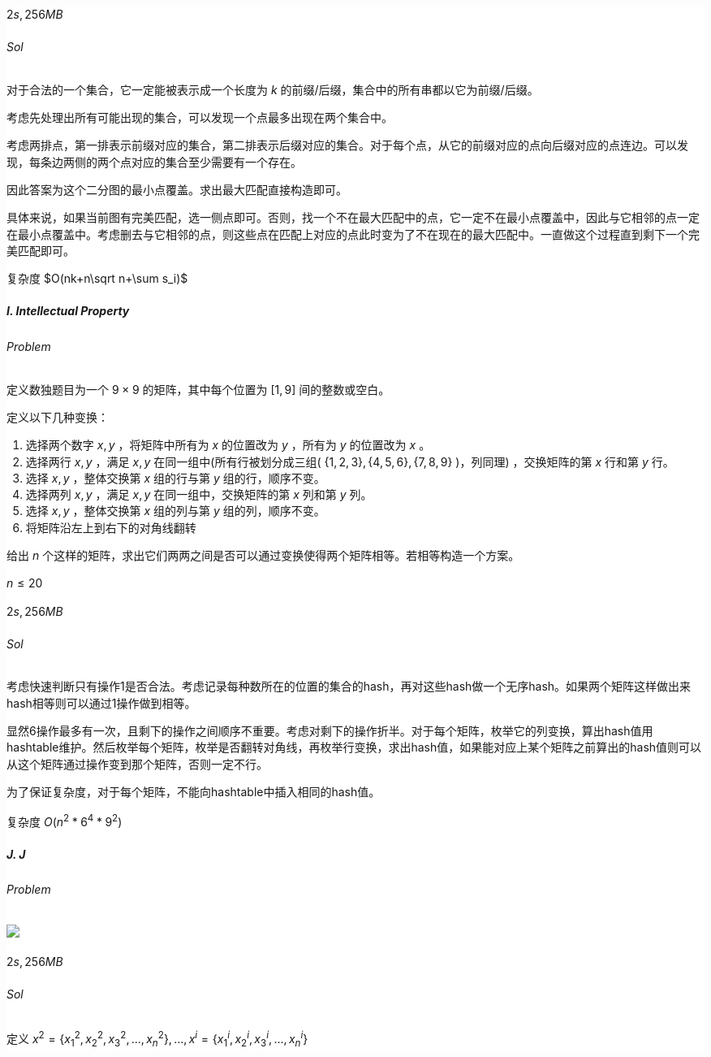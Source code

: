 $2s,256MB$

###### Sol

对于合法的一个集合，它一定能被表示成一个长度为 $k$ 的前缀/后缀，集合中的所有串都以它为前缀/后缀。

考虑先处理出所有可能出现的集合，可以发现一个点最多出现在两个集合中。

考虑两排点，第一排表示前缀对应的集合，第二排表示后缀对应的集合。对于每个点，从它的前缀对应的点向后缀对应的点连边。可以发现，每条边两侧的两个点对应的集合至少需要有一个存在。

因此答案为这个二分图的最小点覆盖。求出最大匹配直接构造即可。

具体来说，如果当前图有完美匹配，选一侧点即可。否则，找一个不在最大匹配中的点，它一定不在最小点覆盖中，因此与它相邻的点一定在最小点覆盖中。考虑删去与它相邻的点，则这些点在匹配上对应的点此时变为了不在现在的最大匹配中。一直做这个过程直到剩下一个完美匹配即可。

复杂度 $O(nk+n\sqrt n+\sum s_i)$

#####  I. Intellectual Property

###### Problem

定义数独题目为一个 $9\times 9$ 的矩阵，其中每个位置为 $[1,9]$ 间的整数或空白。

定义以下几种变换：

1. 选择两个数字 $x,y$ ，将矩阵中所有为 $x$ 的位置改为 $y$ ，所有为 $y$ 的位置改为 $x$ 。
2. 选择两行 $x,y$ ，满足 $x,y$ 在同一组中(所有行被划分成三组( $\{1,2,3\},\{4,5,6\},\{7,8,9\}$ )，列同理) ，交换矩阵的第 $x$ 行和第 $y$ 行。
3. 选择 $x,y$ ，整体交换第 $x$ 组的行与第 $y$ 组的行，顺序不变。
4. 选择两列 $x,y$ ，满足 $x,y$ 在同一组中，交换矩阵的第 $x$ 列和第 $y$ 列。
5. 选择 $x,y$ ，整体交换第 $x$ 组的列与第 $y$ 组的列，顺序不变。
6. 将矩阵沿左上到右下的对角线翻转

给出 $n$ 个这样的矩阵，求出它们两两之间是否可以通过变换使得两个矩阵相等。若相等构造一个方案。

$n\leq 20$

$2s,256MB$

###### Sol

考虑快速判断只有操作1是否合法。考虑记录每种数所在的位置的集合的hash，再对这些hash做一个无序hash。如果两个矩阵这样做出来hash相等则可以通过1操作做到相等。

显然6操作最多有一次，且剩下的操作之间顺序不重要。考虑对剩下的操作折半。对于每个矩阵，枚举它的列变换，算出hash值用hashtable维护。然后枚举每个矩阵，枚举是否翻转对角线，再枚举行变换，求出hash值，如果能对应上某个矩阵之前算出的hash值则可以从这个矩阵通过操作变到那个矩阵，否则一定不行。

为了保证复杂度，对于每个矩阵，不能向hashtable中插入相同的hash值。

复杂度 $O(n^2*6^4*9^2)$

##### J. J

###### Problem

![](20-1.png)

$2s,256MB$

###### Sol

定义 $x^2=\{x_1^2,x_2^2,x_3^2,...,x_n^2\},...,x^i=\{x_1^i,x_2^i,x_3^i,...,x_n^i\}$
